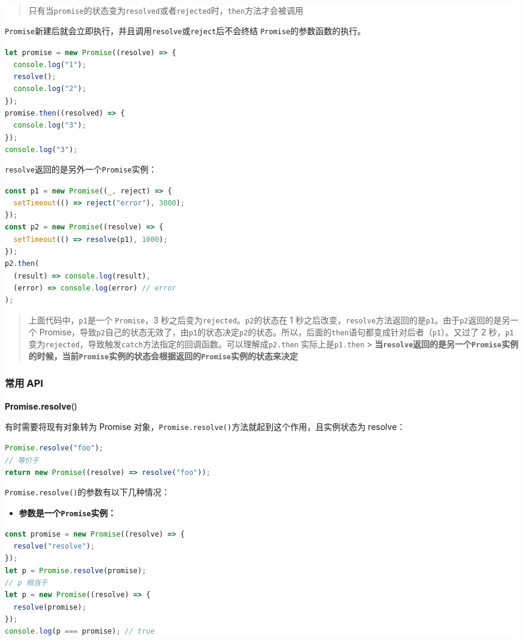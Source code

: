 > 只有当`promise`的状态变为`resolved`或者`rejected`时，`then`方法才会被调用

`Promise`新建后就会立即执行，并且调用`resolve`或`reject`后不会终结 `Promise`的参数函数的执行。

```js
let promise = new Promise((resolve) => {
  console.log("1");
  resolve();
  console.log("2");
});
promise.then((resolved) => {
  console.log("3");
});
console.log("3");
```

`resolve`返回的是另外一个`Promise`实例：

```js
const p1 = new Promise((_, reject) => {
  setTimeout(() => reject("error"), 3000);
});
const p2 = new Promise((resolve) => {
  setTimeout(() => resolve(p1), 1000);
});
p2.then(
  (result) => console.log(result),
  (error) => console.log(error) // error
);
```

> 上面代码中，`p1`是一个 `Promise`，3 秒之后变为`rejected`。`p2`的状态在 1 秒之后改变，`resolve`方法返回的是`p1`。由于`p2`返回的是另一个 Promise，导致`p2`自己的状态无效了，由`p1`的状态决定`p2`的状态。所以，后面的`then`语句都变成针对后者（`p1`）。又过了 2 秒，`p1`变为`rejected`，导致触发`catch`方法指定的回调函数。可以理解成`p2.then` 实际上是`p1.then` > **当`resolve`返回的是另一个`Promise`实例的时候，当前`Promise`实例的状态会根据返回的`Promise`实例的状态来决定**

### 常用 API

**Promise.resolve**()

有时需要将现有对象转为 Promise 对象，`Promise.resolve()`方法就起到这个作用，且实例状态为 resolve：

```js
Promise.resolve("foo");
// 等价于
return new Promise((resolve) => resolve("foo"));
```

`Promise.resolve()`的参数有以下几种情况：

- **参数是一个`Promise`实例：**

```js
const promise = new Promise((resolve) => {
  resolve("resolve");
});
let p = Promise.resolve(promise);
// p 相当于
let p = new Promise((resolve) => {
  resolve(promise);
});
console.log(p === promise); // true
```

